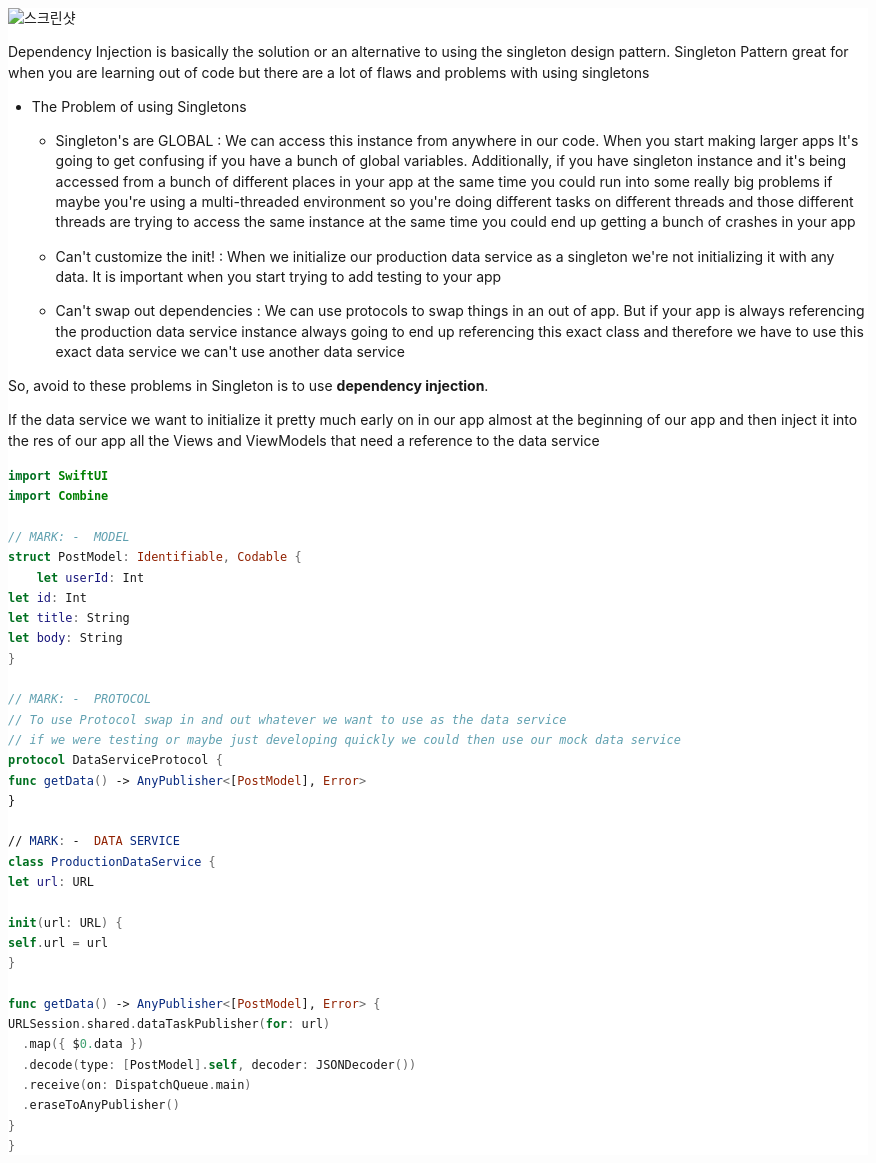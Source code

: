 ```swift
```

  <img height="350"  alt="스크린샷" src="https://user-images.githubusercontent.com/28912774/163324728-f0397ca8-f9fd-42a5-ba39-d1a41de463e6.gif">

Dependency Injection is basically the solution or an alternative to using the singleton design pattern. Singleton Pattern great for when you are learning out of code but there are a lot of flaws and problems with using singletons

- The Problem of using Singletons

  - Singleton's are GLOBAL : We can access this instance from anywhere in our code. When you start making larger apps It's going to get confusing if you have a bunch of global variables. Additionally, if you have singleton instance and it's being accessed from a bunch of different places in your app at the same time you could run into some really big problems if maybe you're using a multi-threaded environment so you're doing different tasks on different threads and those different threads are trying to access the same instance at the same time you could end up getting a bunch of crashes in your app

  - Can't customize the init! : When we initialize our production data service as a singleton we're not initializing it with any data. It is important when you start trying to add testing to your app

  - Can't swap out dependencies : We can use protocols to swap things in an out of app. But if your app is always referencing the production data service instance always going to end up referencing this exact class and therefore we have to use this exact data service we can't use another data service

So, avoid to these problems in Singleton is to use **dependency injection**.

If the data service we want to initialize it pretty much early on in our app almost at the beginning of our app and then inject it into the res of our app all the Views and ViewModels that need a reference to the data service

```swift
import SwiftUI
import Combine

// MARK: -  MODEL
struct PostModel: Identifiable, Codable {
	let userId: Int
let id: Int
let title: String
let body: String
}

// MARK: -  PROTOCOL
// To use Protocol swap in and out whatever we want to use as the data service
// if we were testing or maybe just developing quickly we could then use our mock data service
protocol DataServiceProtocol {
func getData() -> AnyPublisher<[PostModel], Error>
}

// MARK: -  DATA SERVICE
class ProductionDataService {
let url: URL

init(url: URL) {
self.url = url
}

func getData() -> AnyPublisher<[PostModel], Error> {
URLSession.shared.dataTaskPublisher(for: url)
  .map({ $0.data })
  .decode(type: [PostModel].self, decoder: JSONDecoder())
  .receive(on: DispatchQueue.main)
  .eraseToAnyPublisher()
}
}

```